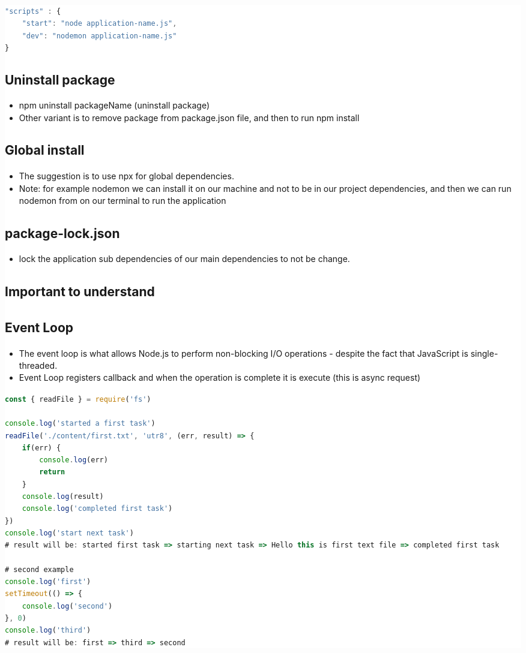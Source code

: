 ```javascript
"scripts" : {
    "start": "node application-name.js",
    "dev": "nodemon application-name.js"
}
```

## Uninstall package
- npm uninstall packageName (uninstall package)
- Other variant is to remove package from package.json file, and then to run npm install

## Global install
- The suggestion is to use npx for global dependencies. 
- Note: for example nodemon we can install it on our machine and not to be in our project dependencies, and then we can run nodemon from on our terminal to run the application

## package-lock.json
- lock the application sub dependencies of our main dependencies to not be change. 

## Important to understand

## Event Loop
- The event loop is what allows Node.js to perform non-blocking I/O operations - despite the fact that JavaScript is single-threaded.
- Event Loop registers callback and when the operation is complete it is execute (this is async request)

``` javascript
const { readFile } = require('fs')

console.log('started a first task')
readFile('./content/first.txt', 'utr8', (err, result) => {
    if(err) {
        console.log(err)
        return
    }
    console.log(result)
    console.log('completed first task')
})
console.log('start next task')
# result will be: started first task => starting next task => Hello this is first text file => completed first task

# second example
console.log('first')
setTimeout(() => {
    console.log('second')
}, 0)
console.log('third')
# result will be: first => third => second
```
